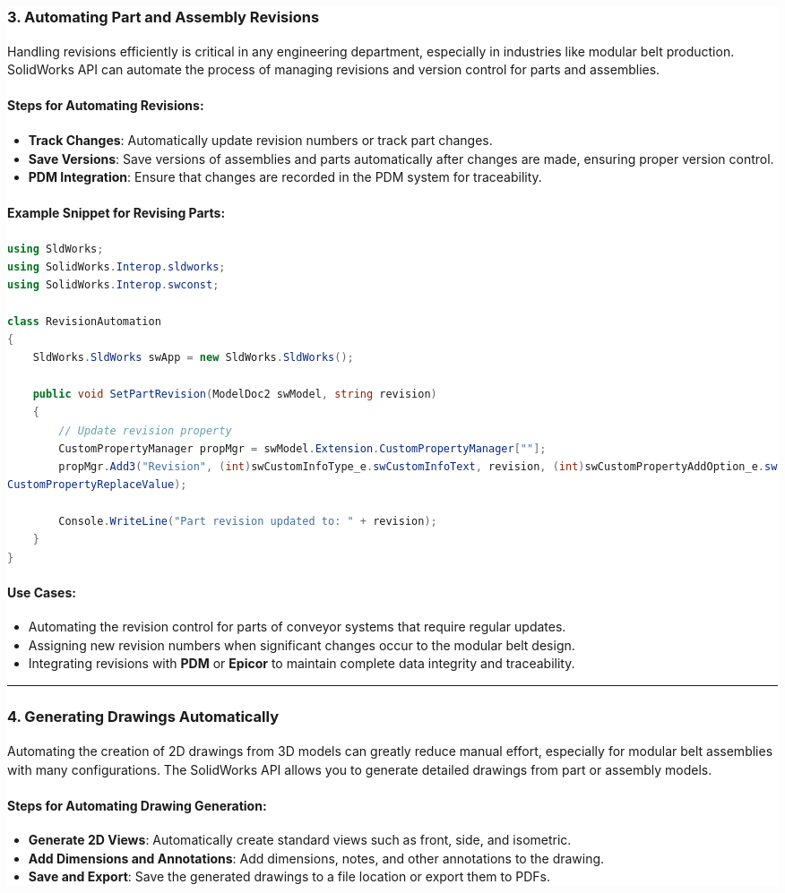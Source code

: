 ### 3. **Automating Part and Assembly Revisions**

Handling revisions efficiently is critical in any engineering department, especially in industries like modular belt production. SolidWorks API can automate the process of managing revisions and version control for parts and assemblies.

#### **Steps for Automating Revisions**:
- **Track Changes**: Automatically update revision numbers or track part changes.
- **Save Versions**: Save versions of assemblies and parts automatically after changes are made, ensuring proper version control.
- **PDM Integration**: Ensure that changes are recorded in the PDM system for traceability.

#### **Example Snippet for Revising Parts**:

```csharp
using SldWorks;
using SolidWorks.Interop.sldworks;
using SolidWorks.Interop.swconst;

class RevisionAutomation
{
    SldWorks.SldWorks swApp = new SldWorks.SldWorks();

    public void SetPartRevision(ModelDoc2 swModel, string revision)
    {
        // Update revision property
        CustomPropertyManager propMgr = swModel.Extension.CustomPropertyManager[""];
        propMgr.Add3("Revision", (int)swCustomInfoType_e.swCustomInfoText, revision, (int)swCustomPropertyAddOption_e.swCustomPropertyReplaceValue);

        Console.WriteLine("Part revision updated to: " + revision);
    }
}
```

#### **Use Cases**:
- Automating the revision control for parts of conveyor systems that require regular updates.
- Assigning new revision numbers when significant changes occur to the modular belt design.
- Integrating revisions with **PDM** or **Epicor** to maintain complete data integrity and traceability.

---

### 4. **Generating Drawings Automatically**

Automating the creation of 2D drawings from 3D models can greatly reduce manual effort, especially for modular belt assemblies with many configurations. The SolidWorks API allows you to generate detailed drawings from part or assembly models.

#### **Steps for Automating Drawing Generation**:
- **Generate 2D Views**: Automatically create standard views such as front, side, and isometric.
- **Add Dimensions and Annotations**: Add dimensions, notes, and other annotations to the drawing.
- **Save and Export**: Save the generated drawings to a file location or export them to PDFs.
